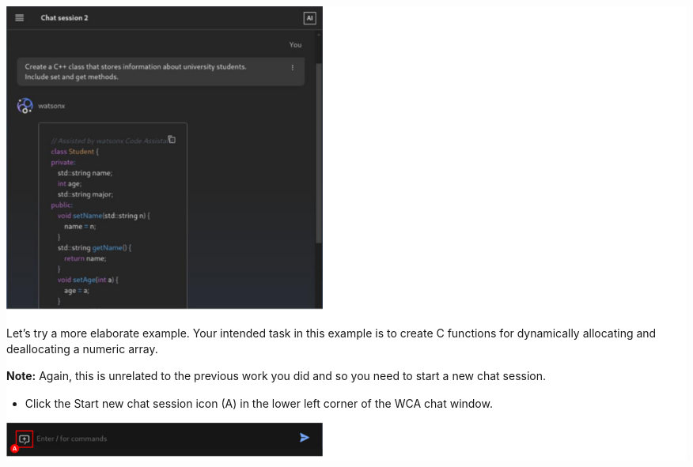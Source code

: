 <img src="../images/create_a_c++_class.png" alt="test" width="400">

Let’s try a more elaborate example. Your intended task in this example is to create C functions for
dynamically allocating and deallocating a numeric array.

**Note:** Again, this is unrelated to the previous work you did and so you need to start a new chat session.

- Click the Start new chat session icon (A) in the lower left corner of the WCA chat window.

<img src="../images/click_new_chat_session.png" alt="test" width="400">

